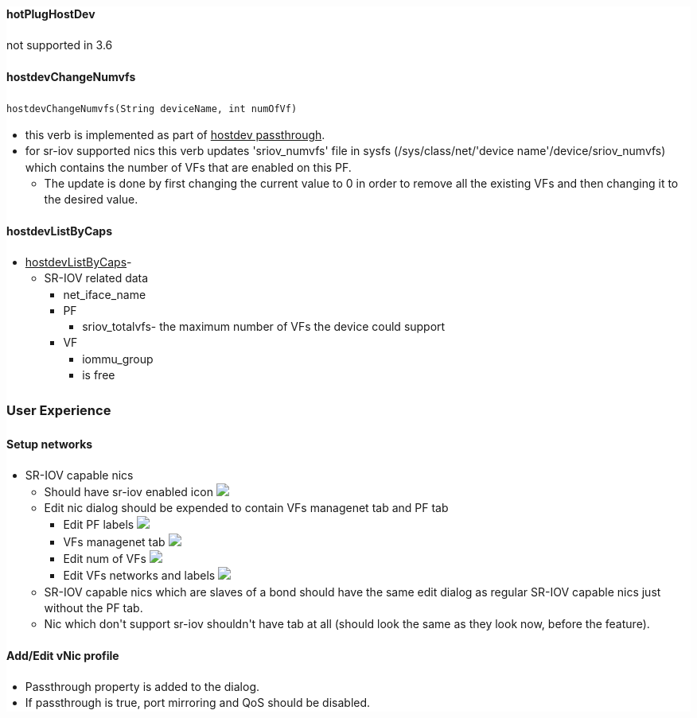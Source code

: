 #### hotPlugHostDev

not supported in 3.6

#### hostdevChangeNumvfs

    hostdevChangeNumvfs(String deviceName, int numOfVf)

*   this verb is implemented as part of [hostdev passthrough](/develop/release-management/features/virt/hostdev-passthrough.html).
*   for sr-iov supported nics this verb updates 'sriov_numvfs' file in sysfs (/sys/class/net/'device name'/device/sriov_numvfs) which contains the number of VFs that are enabled on this PF.
    -   The update is done by first changing the current value to 0 in order to remove all the existing VFs and then changing it to the desired value.

#### hostdevListByCaps

*   [hostdevListByCaps](/develop/release-management/features/virt/hostdev-passthrough.html#vdsm-and-host-side)-
    -   SR-IOV related data
        -   net_iface_name
        -   PF
            -   sriov_totalvfs- the maximum number of VFs the device could support
        -   VF
            -   iommu_group
            -   is free

### User Experience

#### Setup networks

*   SR-IOV capable nics
    -   Should have sr-iov enabled icon ![](/images/wiki/Nic_sr_iov.png)
    -   Edit nic dialog should be expended to contain VFs managenet tab and PF tab
        -   Edit PF labels
             ![](/images/wiki/Sriovphisical.png)
        -   VFs managenet tab
             ![](/images/wiki/Sriovvirtual.png)
        -   Edit num of VFs
             ![](/images/wiki/Sriovnumsetting.png)
        -   Edit VFs networks and labels
             ![](/images/wiki/Sriovcustom_network.png)
    -   SR-IOV capable nics which are slaves of a bond should have the same edit dialog as regular SR-IOV capable nics just without the PF tab.
    -   Nic which don't support sr-iov shouldn't have tab at all (should look the same as they look now, before the feature).

#### Add/Edit vNic profile

*   Passthrough property is added to the dialog.
*   If passthrough is true, port mirroring and QoS should be disabled.
